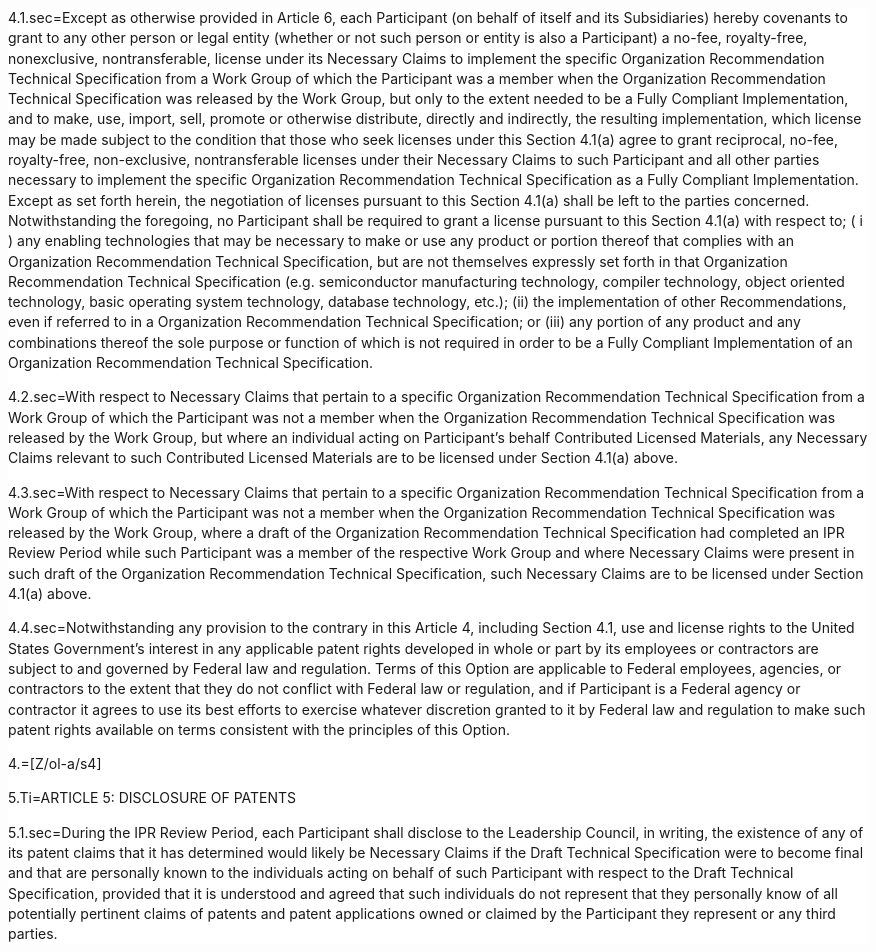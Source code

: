 4.1.sec=Except as otherwise provided in Article 6, each Participant (on behalf of itself and its Subsidiaries) hereby covenants to grant to any other person or legal entity (whether or not such person or entity is also a Participant) a no-fee, royalty-free, nonexclusive, nontransferable, license under its Necessary Claims to implement the specific Organization Recommendation Technical Specification from a Work Group of which the Participant was a member when the Organization Recommendation Technical Specification was released by the Work Group, but only to the extent needed to be a Fully Compliant Implementation, and to make, use, import, sell, promote or otherwise distribute, directly and indirectly, the resulting implementation, which license may be made subject to the condition that those who seek licenses under this Section 4.1(a) agree to grant reciprocal, no-fee, royalty-free, non-exclusive, nontransferable licenses under their Necessary Claims to such Participant and all other parties necessary to implement the specific Organization Recommendation Technical Specification as a Fully Compliant Implementation. Except as set forth herein, the negotiation of licenses pursuant to this Section 4.1(a) shall be left to the parties concerned. Notwithstanding the foregoing, no Participant shall be required to grant a license pursuant to this Section 4.1(a) with respect to; ( i ) any enabling technologies that may be necessary to make or use any product or portion thereof that complies with an Organization Recommendation Technical Specification, but are not themselves expressly set forth in that Organization Recommendation Technical Specification (e.g. semiconductor manufacturing technology, compiler technology, object oriented technology, basic operating system technology, database technology, etc.); (ii) the implementation of other Recommendations, even if referred to in a Organization Recommendation Technical Specification; or (iii) any portion of any product and any combinations thereof the sole purpose or function of which is not required in order to be a Fully Compliant Implementation of an Organization Recommendation Technical Specification.

4.2.sec=With respect to Necessary Claims that pertain to a specific Organization Recommendation Technical Specification from a Work Group of which the Participant was not a member when the Organization Recommendation Technical Specification was released by the Work Group, but where an individual acting on Participant’s behalf Contributed Licensed Materials, any Necessary Claims relevant to such Contributed Licensed Materials are to be licensed under Section 4.1(a) above.

4.3.sec=With respect to Necessary Claims that pertain to a specific Organization Recommendation Technical Specification from a Work Group of which the Participant was not a member when the Organization Recommendation Technical Specification was released by the Work Group, where a draft of the Organization Recommendation Technical Specification had completed an IPR Review Period while such Participant was a member of the respective Work Group and where Necessary Claims were present in such draft of the Organization Recommendation Technical Specification, such Necessary Claims are to be licensed under Section 4.1(a) above.

4.4.sec=Notwithstanding any provision to the contrary in this Article 4, including Section 4.1, use and license rights to the United States Government’s interest in any applicable patent rights developed in whole or part by its employees or contractors are subject to and governed by Federal law and regulation. Terms of this Option are applicable to Federal employees, agencies, or contractors to the extent that they do not conflict with Federal law or regulation, and if Participant is a Federal agency or contractor it agrees to use its best efforts to exercise whatever discretion granted to it by Federal law and regulation to make such patent rights available on terms consistent with the principles of this Option.

4.=[Z/ol-a/s4]

5.Ti=ARTICLE 5: DISCLOSURE OF PATENTS

5.1.sec=During the IPR Review Period, each Participant shall disclose to the Leadership Council, in writing, the existence of any of its patent claims that it has determined would likely be Necessary Claims if the Draft Technical Specification were to become final and that are personally known to the individuals acting on behalf of such Participant with respect to the Draft Technical Specification, provided that it is understood and agreed that such individuals do not represent that they personally know of all potentially pertinent claims of patents and patent applications owned or claimed by the Participant they represent or any third parties.

